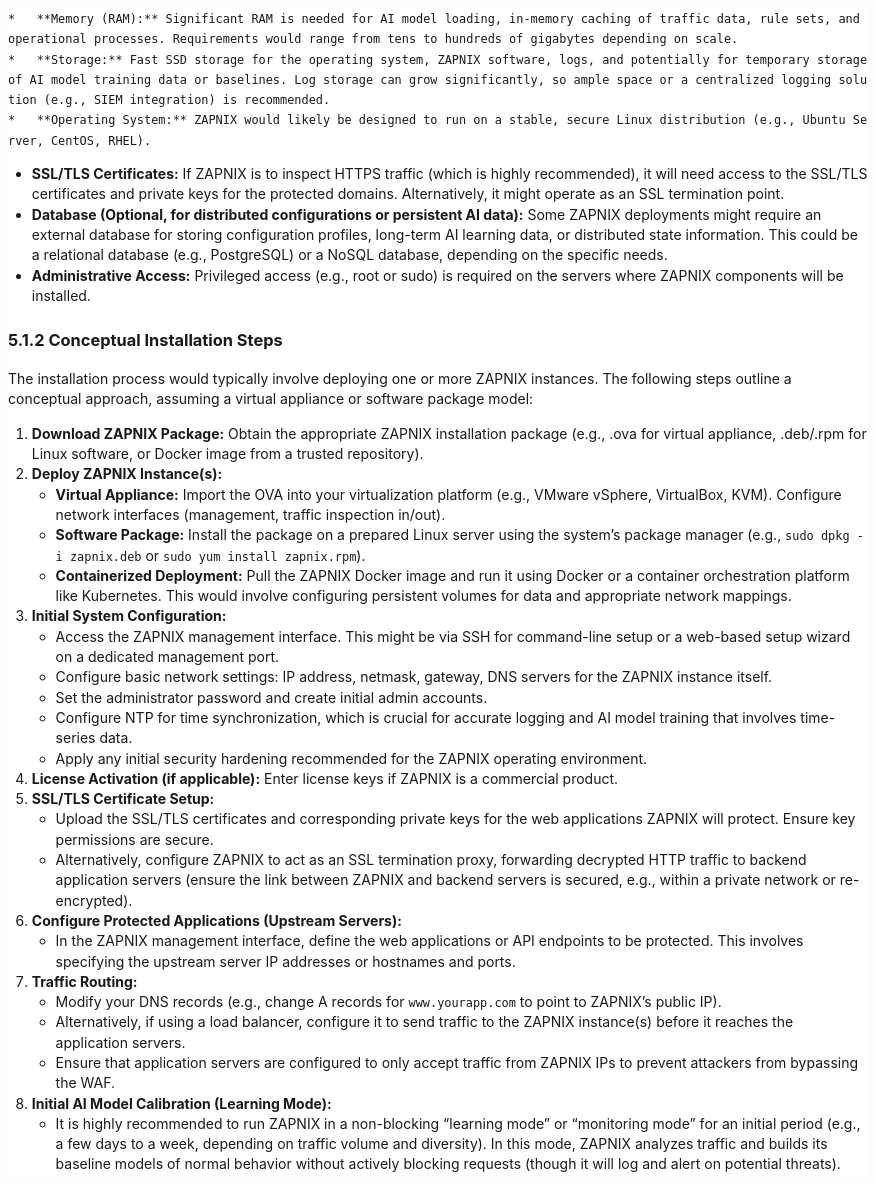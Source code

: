     *   **Memory (RAM):** Significant RAM is needed for AI model loading, in-memory caching of traffic data, rule sets, and operational processes. Requirements would range from tens to hundreds of gigabytes depending on scale.
    *   **Storage:** Fast SSD storage for the operating system, ZAPNIX software, logs, and potentially for temporary storage of AI model training data or baselines. Log storage can grow significantly, so ample space or a centralized logging solution (e.g., SIEM integration) is recommended.
    *   **Operating System:** ZAPNIX would likely be designed to run on a stable, secure Linux distribution (e.g., Ubuntu Server, CentOS, RHEL).
*   **SSL/TLS Certificates:** If ZAPNIX is to inspect HTTPS traffic (which is highly recommended), it will need access to the SSL/TLS certificates and private keys for the protected domains. Alternatively, it might operate as an SSL termination point.
*   **Database (Optional, for distributed configurations or persistent AI data):** Some ZAPNIX deployments might require an external database for storing configuration profiles, long-term AI learning data, or distributed state information. This could be a relational database (e.g., PostgreSQL) or a NoSQL database, depending on the specific needs.
*   **Administrative Access:** Privileged access (e.g., root or sudo) is required on the servers where ZAPNIX components will be installed.

### 5.1.2 Conceptual Installation Steps

The installation process would typically involve deploying one or more ZAPNIX instances. The following steps outline a conceptual approach, assuming a virtual appliance or software package model:

1.  **Download ZAPNIX Package:** Obtain the appropriate ZAPNIX installation package (e.g., .ova for virtual appliance, .deb/.rpm for Linux software, or Docker image from a trusted repository).
2.  **Deploy ZAPNIX Instance(s):**
    *   **Virtual Appliance:** Import the OVA into your virtualization platform (e.g., VMware vSphere, VirtualBox, KVM). Configure network interfaces (management, traffic inspection in/out).
    *   **Software Package:** Install the package on a prepared Linux server using the system’s package manager (e.g., `sudo dpkg -i zapnix.deb` or `sudo yum install zapnix.rpm`).
    *   **Containerized Deployment:** Pull the ZAPNIX Docker image and run it using Docker or a container orchestration platform like Kubernetes. This would involve configuring persistent volumes for data and appropriate network mappings.
3.  **Initial System Configuration:**
    *   Access the ZAPNIX management interface. This might be via SSH for command-line setup or a web-based setup wizard on a dedicated management port.
    *   Configure basic network settings: IP address, netmask, gateway, DNS servers for the ZAPNIX instance itself.
    *   Set the administrator password and create initial admin accounts.
    *   Configure NTP for time synchronization, which is crucial for accurate logging and AI model training that involves time-series data.
    *   Apply any initial security hardening recommended for the ZAPNIX operating environment.
4.  **License Activation (if applicable):** Enter license keys if ZAPNIX is a commercial product.
5.  **SSL/TLS Certificate Setup:**
    *   Upload the SSL/TLS certificates and corresponding private keys for the web applications ZAPNIX will protect. Ensure key permissions are secure.
    *   Alternatively, configure ZAPNIX to act as an SSL termination proxy, forwarding decrypted HTTP traffic to backend application servers (ensure the link between ZAPNIX and backend servers is secured, e.g., within a private network or re-encrypted).
6.  **Configure Protected Applications (Upstream Servers):**
    *   In the ZAPNIX management interface, define the web applications or API endpoints to be protected. This involves specifying the upstream server IP addresses or hostnames and ports.
7.  **Traffic Routing:**
    *   Modify your DNS records (e.g., change A records for `www.yourapp.com` to point to ZAPNIX’s public IP).
    *   Alternatively, if using a load balancer, configure it to send traffic to the ZAPNIX instance(s) before it reaches the application servers.
    *   Ensure that application servers are configured to only accept traffic from ZAPNIX IPs to prevent attackers from bypassing the WAF.
8.  **Initial AI Model Calibration (Learning Mode):**
    *   It is highly recommended to run ZAPNIX in a non-blocking “learning mode” or “monitoring mode” for an initial period (e.g., a few days to a week, depending on traffic volume and diversity). In this mode, ZAPNIX analyzes traffic and builds its baseline models of normal behavior without actively blocking requests (though it will log and alert on potential threats).